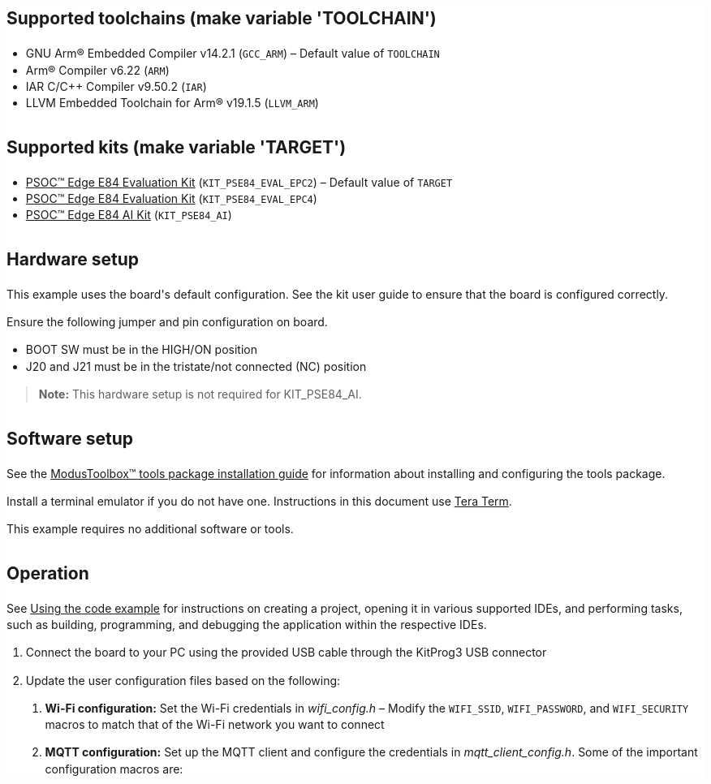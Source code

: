 ## Supported toolchains (make variable 'TOOLCHAIN')

- GNU Arm&reg; Embedded Compiler v14.2.1 (`GCC_ARM`) – Default value of `TOOLCHAIN`
- Arm&reg; Compiler v6.22 (`ARM`)
- IAR C/C++ Compiler v9.50.2 (`IAR`)
- LLVM Embedded Toolchain for Arm&reg; v19.1.5 (`LLVM_ARM`)


## Supported kits (make variable 'TARGET')

- [PSOC&trade; Edge E84 Evaluation Kit](https://www.infineon.com/KIT_PSE84_EVAL) (`KIT_PSE84_EVAL_EPC2`) – Default value of `TARGET`
- [PSOC&trade; Edge E84 Evaluation Kit](https://www.infineon.com/KIT_PSE84_EVAL) (`KIT_PSE84_EVAL_EPC4`)
- [PSOC&trade; Edge E84 AI Kit](https://www.infineon.com/KIT_PSE84_AI) (`KIT_PSE84_AI`)


## Hardware setup

This example uses the board's default configuration. See the kit user guide to ensure that the board is configured correctly.

Ensure the following jumper and pin configuration on board.
- BOOT SW must be in the HIGH/ON position
- J20 and J21 must be in the tristate/not connected (NC) position

> **Note:** This hardware setup is not required for KIT_PSE84_AI.

## Software setup

See the [ModusToolbox&trade; tools package installation guide](https://www.infineon.com/ModusToolboxInstallguide) for information about installing and configuring the tools package.

Install a terminal emulator if you do not have one. Instructions in this document use [Tera Term](https://teratermproject.github.io/index-en.html).

This example requires no additional software or tools.


## Operation

See [Using the code example](docs/using_the_code_example.md) for instructions on creating a project, opening it in various supported IDEs, and performing tasks, such as building, programming, and debugging the application within the respective IDEs.

1. Connect the board to your PC using the provided USB cable through the KitProg3 USB connector

2. Update the user configuration files based on the following:

      1. **Wi-Fi configuration:** Set the Wi-Fi credentials in *wifi_config.h* – Modify the `WIFI_SSID`, `WIFI_PASSWORD`, and `WIFI_SECURITY` macros to match that of the Wi-Fi network you want to connect

      2. **MQTT configuration:** Set up the MQTT client and configure the credentials in *mqtt_client_config.h*. Some of the important configuration macros are:
